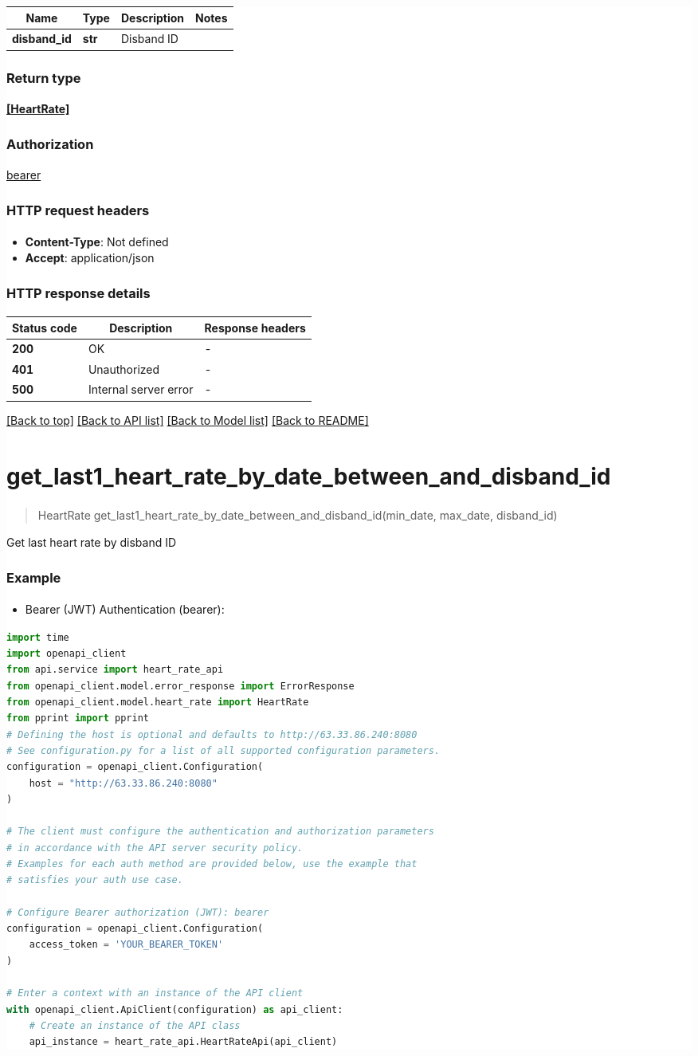 Name | Type | Description  | Notes
------------- | ------------- | ------------- | -------------
 **disband_id** | **str**| Disband ID |

### Return type

[**[HeartRate]**](HeartRate.md)

### Authorization

[bearer](../README.md#bearer)

### HTTP request headers

 - **Content-Type**: Not defined
 - **Accept**: application/json


### HTTP response details

| Status code | Description | Response headers |
|-------------|-------------|------------------|
**200** | OK |  -  |
**401** | Unauthorized |  -  |
**500** | Internal server error |  -  |

[[Back to top]](#) [[Back to API list]](../README.md#documentation-for-api-endpoints) [[Back to Model list]](../README.md#documentation-for-models) [[Back to README]](../README.md)

# **get_last1_heart_rate_by_date_between_and_disband_id**
> HeartRate get_last1_heart_rate_by_date_between_and_disband_id(min_date, max_date, disband_id)

Get last heart rate by disband ID

### Example

* Bearer (JWT) Authentication (bearer):

```python
import time
import openapi_client
from api.service import heart_rate_api
from openapi_client.model.error_response import ErrorResponse
from openapi_client.model.heart_rate import HeartRate
from pprint import pprint
# Defining the host is optional and defaults to http://63.33.86.240:8080
# See configuration.py for a list of all supported configuration parameters.
configuration = openapi_client.Configuration(
    host = "http://63.33.86.240:8080"
)

# The client must configure the authentication and authorization parameters
# in accordance with the API server security policy.
# Examples for each auth method are provided below, use the example that
# satisfies your auth use case.

# Configure Bearer authorization (JWT): bearer
configuration = openapi_client.Configuration(
    access_token = 'YOUR_BEARER_TOKEN'
)

# Enter a context with an instance of the API client
with openapi_client.ApiClient(configuration) as api_client:
    # Create an instance of the API class
    api_instance = heart_rate_api.HeartRateApi(api_client)
```